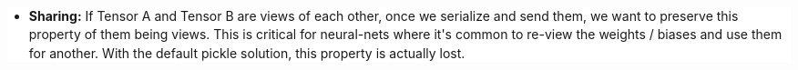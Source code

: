 - **Sharing:** If Tensor A and Tensor B are views of each other, once we
  serialize and send them, we want to preserve this property of them being
  views. This is critical for neural-nets where it's common to re-view the
  weights / biases and use them for another.  With the default pickle solution,
  this property is actually lost.
